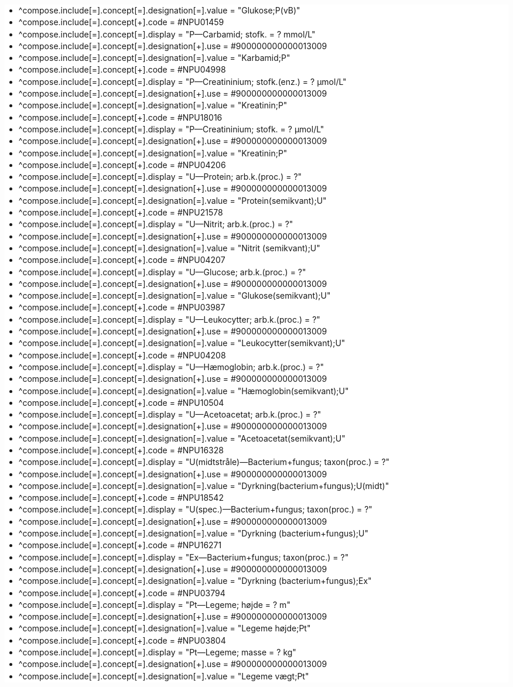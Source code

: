 * ^compose.include[=].concept[=].designation[=].value = "Glukose;P(vB)"
* ^compose.include[=].concept[+].code = #NPU01459
* ^compose.include[=].concept[=].display = "P—Carbamid; stofk. = ? mmol/L"
* ^compose.include[=].concept[=].designation[+].use = #900000000000013009
* ^compose.include[=].concept[=].designation[=].value = "Karbamid;P"
* ^compose.include[=].concept[+].code = #NPU04998 
* ^compose.include[=].concept[=].display = "P—Creatininium; stofk.(enz.) = ? µmol/L"
* ^compose.include[=].concept[=].designation[+].use = #900000000000013009
* ^compose.include[=].concept[=].designation[=].value = "Kreatinin;P"
* ^compose.include[=].concept[+].code = #NPU18016
* ^compose.include[=].concept[=].display = "P—Creatininium; stofk. = ? µmol/L"
* ^compose.include[=].concept[=].designation[+].use = #900000000000013009
* ^compose.include[=].concept[=].designation[=].value = "Kreatinin;P"
* ^compose.include[=].concept[+].code = #NPU04206
* ^compose.include[=].concept[=].display = "U—Protein; arb.k.(proc.) = ?"
* ^compose.include[=].concept[=].designation[+].use = #900000000000013009
* ^compose.include[=].concept[=].designation[=].value = "Protein(semikvant);U"
* ^compose.include[=].concept[+].code = #NPU21578
* ^compose.include[=].concept[=].display = "U—Nitrit; arb.k.(proc.) = ?"
* ^compose.include[=].concept[=].designation[+].use = #900000000000013009
* ^compose.include[=].concept[=].designation[=].value = "Nitrit (semikvant);U"
* ^compose.include[=].concept[+].code = #NPU04207 
* ^compose.include[=].concept[=].display = "U—Glucose; arb.k.(proc.) = ?"
* ^compose.include[=].concept[=].designation[+].use = #900000000000013009
* ^compose.include[=].concept[=].designation[=].value = "Glukose(semikvant);U"
* ^compose.include[=].concept[+].code = #NPU03987
* ^compose.include[=].concept[=].display = "U—Leukocytter; arb.k.(proc.) = ?"
* ^compose.include[=].concept[=].designation[+].use = #900000000000013009
* ^compose.include[=].concept[=].designation[=].value = "Leukocytter(semikvant);U"
* ^compose.include[=].concept[+].code = #NPU04208
* ^compose.include[=].concept[=].display = "U—Hæmoglobin; arb.k.(proc.) = ?"
* ^compose.include[=].concept[=].designation[+].use = #900000000000013009
* ^compose.include[=].concept[=].designation[=].value = "Hæmoglobin(semikvant);U"
* ^compose.include[=].concept[+].code = #NPU10504
* ^compose.include[=].concept[=].display = "U—Acetoacetat; arb.k.(proc.) = ?"
* ^compose.include[=].concept[=].designation[+].use = #900000000000013009
* ^compose.include[=].concept[=].designation[=].value = "Acetoacetat(semikvant);U"
* ^compose.include[=].concept[+].code = #NPU16328
* ^compose.include[=].concept[=].display = "U(midtstråle)—Bacterium+fungus; taxon(proc.) = ?"
* ^compose.include[=].concept[=].designation[+].use = #900000000000013009
* ^compose.include[=].concept[=].designation[=].value = "Dyrkning(bacterium+fungus);U(midt)"
* ^compose.include[=].concept[+].code = #NPU18542
* ^compose.include[=].concept[=].display = "U(spec.)—Bacterium+fungus; taxon(proc.) = ?"
* ^compose.include[=].concept[=].designation[+].use = #900000000000013009
* ^compose.include[=].concept[=].designation[=].value = "Dyrkning (bacterium+fungus);U"
* ^compose.include[=].concept[+].code = #NPU16271
* ^compose.include[=].concept[=].display = "Ex—Bacterium+fungus; taxon(proc.) = ?"
* ^compose.include[=].concept[=].designation[+].use = #900000000000013009
* ^compose.include[=].concept[=].designation[=].value = "Dyrkning (bacterium+fungus);Ex"
* ^compose.include[=].concept[+].code = #NPU03794
* ^compose.include[=].concept[=].display = "Pt—Legeme; højde = ? m"
* ^compose.include[=].concept[=].designation[+].use = #900000000000013009
* ^compose.include[=].concept[=].designation[=].value = "Legeme højde;Pt"
* ^compose.include[=].concept[+].code = #NPU03804
* ^compose.include[=].concept[=].display = "Pt—Legeme; masse = ? kg"
* ^compose.include[=].concept[=].designation[+].use = #900000000000013009
* ^compose.include[=].concept[=].designation[=].value = "Legeme vægt;Pt"

